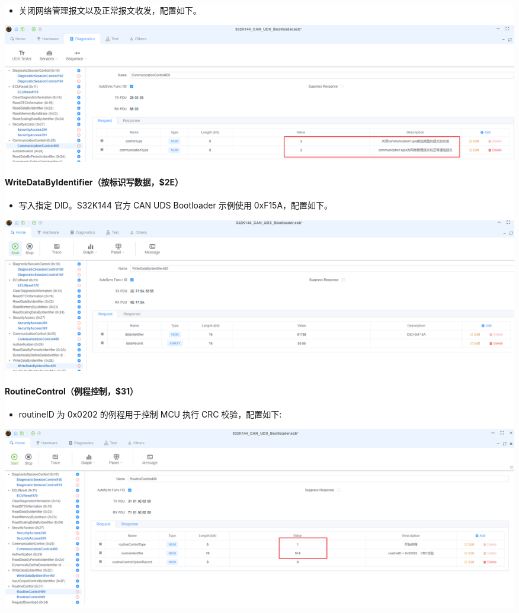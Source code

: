 + 关闭网络管理报文以及正常报文收发，配置如下。

![Communication Control Configuration](images/09-communication-control-config.png)

#### WriteDataByIdentifier（按标识写数据，$2E）

+ 写入指定 DID。S32K144 官方 CAN UDS Bootloader 示例使用 0xF15A，配置如下。

![Write Data By Identifier Configuration](images/10-write-data-by-identifier-config.png)

#### RoutineControl（例程控制，$31）

+ routineID 为 0x0202 的例程用于控制 MCU 执行 CRC 校验，配置如下:

![Routine Control Configuration](images/11-routine-control-crc-config.png)
